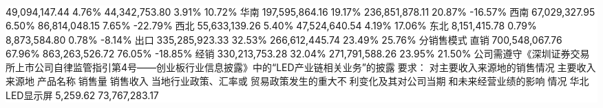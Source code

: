49,094,147.44
4.76%
44,342,753.80
3.91%
10.72%
华南
197,595,864.16
19.17%
236,851,878.11
20.87%
-16.57%
西南
67,029,327.95
6.50%
86,814,048.15
7.65%
-22.79%
西北
55,633,139.26
5.40%
47,524,640.54
4.19%
17.06%
东北
8,151,415.78
0.79%
8,873,584.80
0.78%
-8.14%
出口
335,285,923.33
32.53%
266,612,445.74
23.49%
25.76%
分销售模式
直销
700,548,067.76
67.96%
863,263,526.72
76.05%
-18.85%
经销
330,213,753.28
32.04%
271,791,588.26
23.95%
21.50%
公司需遵守《深圳证券交易所上市公司自律监管指引第4号——创业板行业信息披露》中的“LED产业链相关业务”的披露
要求：
对主要收入来源地的销售情况
主要收入来源地
产品名称
销售量
销售收入
当地行业政策、汇率或
贸易政策发生的重大不
利变化及其对公司当期
和未来经营业绩的影响
情况
华北
LED显示屏
5,259.62
73,767,283.17